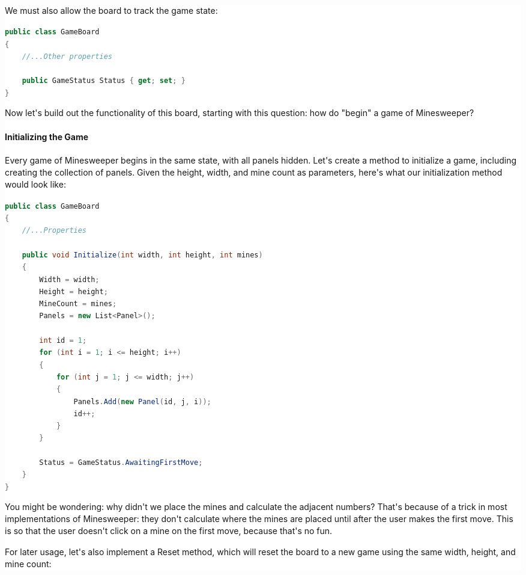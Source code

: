 We must also allow the board to track the game state:

```csharp
public class GameBoard
{
    //...Other properties

    public GameStatus Status { get; set; }
}
```

Now let's build out the functionality of this board, starting with this question: how do "begin" a game of Minesweeper?

#### Initializing the Game

Every game of Minesweeper begins in the same state, with all panels hidden. Let's create a method to initialize a game, including creating the collection of panels. Given the height, width, and mine count as parameters, here's what our initialization method would look like:

```csharp
public class GameBoard
{
    //...Properties

    public void Initialize(int width, int height, int mines)
    {
        Width = width;
        Height = height;
        MineCount = mines;
        Panels = new List<Panel>();

        int id = 1;
        for (int i = 1; i <= height; i++)
        {
            for (int j = 1; j <= width; j++)
            {
                Panels.Add(new Panel(id, j, i));
                id++;
            }
        }

        Status = GameStatus.AwaitingFirstMove;
    }
}
```

You might be wondering: why didn't we place the mines and calculate the adjacent numbers? That's because of a trick in most implementations of Minesweeper: they don't calculate where the mines are placed until after the user makes the first move. This is so that the user doesn't click on a mine on the first move, because that's no fun.

For later usage, let's also implement a Reset method, which will reset the board to a new game using the same width, height, and mine count:
